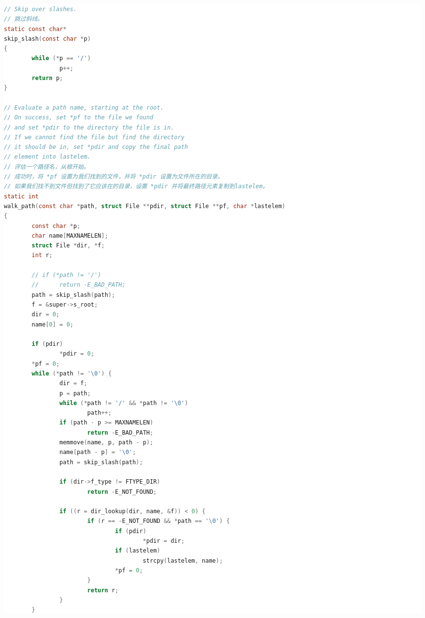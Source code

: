 ```c
// Skip over slashes.
// 跳过斜线。
static const char*
skip_slash(const char *p)
{
        while (*p == '/')
                p++;
        return p;
}

// Evaluate a path name, starting at the root.
// On success, set *pf to the file we found
// and set *pdir to the directory the file is in.
// If we cannot find the file but find the directory
// it should be in, set *pdir and copy the final path
// element into lastelem.
// 评估一个路径名，从根开始。
// 成功时，将 *pf 设置为我们找到的文件，并将 *pdir 设置为文件所在的目录。
// 如果我们找不到文件但找到了它应该在的目录，设置 *pdir 并将最终路径元素复制到lastelem。
static int
walk_path(const char *path, struct File **pdir, struct File **pf, char *lastelem)
{
        const char *p;
        char name[MAXNAMELEN];
        struct File *dir, *f;
        int r;

        // if (*path != '/')
        //      return -E_BAD_PATH;
        path = skip_slash(path);
        f = &super->s_root;
        dir = 0;
        name[0] = 0;

        if (pdir)
                *pdir = 0;
        *pf = 0;
        while (*path != '\0') {
                dir = f;
                p = path;
                while (*path != '/' && *path != '\0')
                        path++;
                if (path - p >= MAXNAMELEN)
                        return -E_BAD_PATH;
                memmove(name, p, path - p);
                name[path - p] = '\0';
                path = skip_slash(path);

                if (dir->f_type != FTYPE_DIR)
                        return -E_NOT_FOUND;

                if ((r = dir_lookup(dir, name, &f)) < 0) {
                        if (r == -E_NOT_FOUND && *path == '\0') {
                                if (pdir)
                                        *pdir = dir;
                                if (lastelem)
                                        strcpy(lastelem, name);
                                *pf = 0;
                        }
                        return r;
                }
        }

```